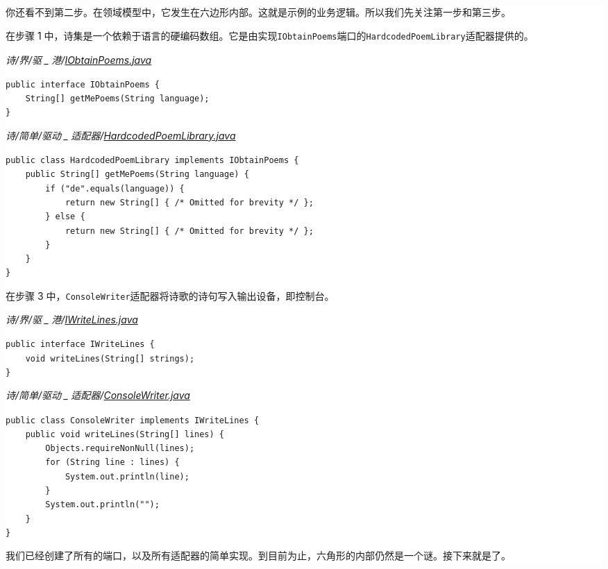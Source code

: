 你还看不到第二步。在领域模型中，它发生在六边形内部。这就是示例的业务逻辑。所以我们先关注第一步和第三步。

在步骤 1 中，诗集是一个依赖于语言的硬编码数组。它是由实现`IObtainPoems`端口的`HardcodedPoemLibrary`适配器提供的。

*诗/界/驱 _ 港/[IObtainPoems.java](https://github.com/bertilmuth/poem-hexagon/blob/master/src/main/java/poem/boundary/driven_port/IObtainPoems.java)*

```
public interface IObtainPoems {
    String[] getMePoems(String language);
} 
```

*诗/简单/驱动 _ 适配器/[HardcodedPoemLibrary.java](https://github.com/bertilmuth/poem-hexagon/blob/master/src/main/java/poem/simple/driven_adapter/HardcodedPoemLibrary.java)*

```
public class HardcodedPoemLibrary implements IObtainPoems {
    public String[] getMePoems(String language) {
        if ("de".equals(language)) {
            return new String[] { /* Omitted for brevity */ };
        } else { 
            return new String[] { /* Omitted for brevity */ };
        }
    }
} 
```

在步骤 3 中，`ConsoleWriter`适配器将诗歌的诗句写入输出设备，即控制台。

*诗/界/驱 _ 港/[IWriteLines.java](https://github.com/bertilmuth/poem-hexagon/blob/master/src/main/java/poem/boundary/driven_port/IWriteLines.java)*

```
public interface IWriteLines {
    void writeLines(String[] strings);
} 
```

*诗/简单/驱动 _ 适配器/[ConsoleWriter.java](https://github.com/bertilmuth/poem-hexagon/blob/master/src/main/java/poem/simple/driven_adapter/ConsoleWriter.java)*

```
public class ConsoleWriter implements IWriteLines {
    public void writeLines(String[] lines) {
        Objects.requireNonNull(lines);
        for (String line : lines) {
            System.out.println(line);
        }
        System.out.println("");
    }
} 
```

我们已经创建了所有的端口，以及所有适配器的简单实现。到目前为止，六角形的内部仍然是一个谜。接下来就是了。
